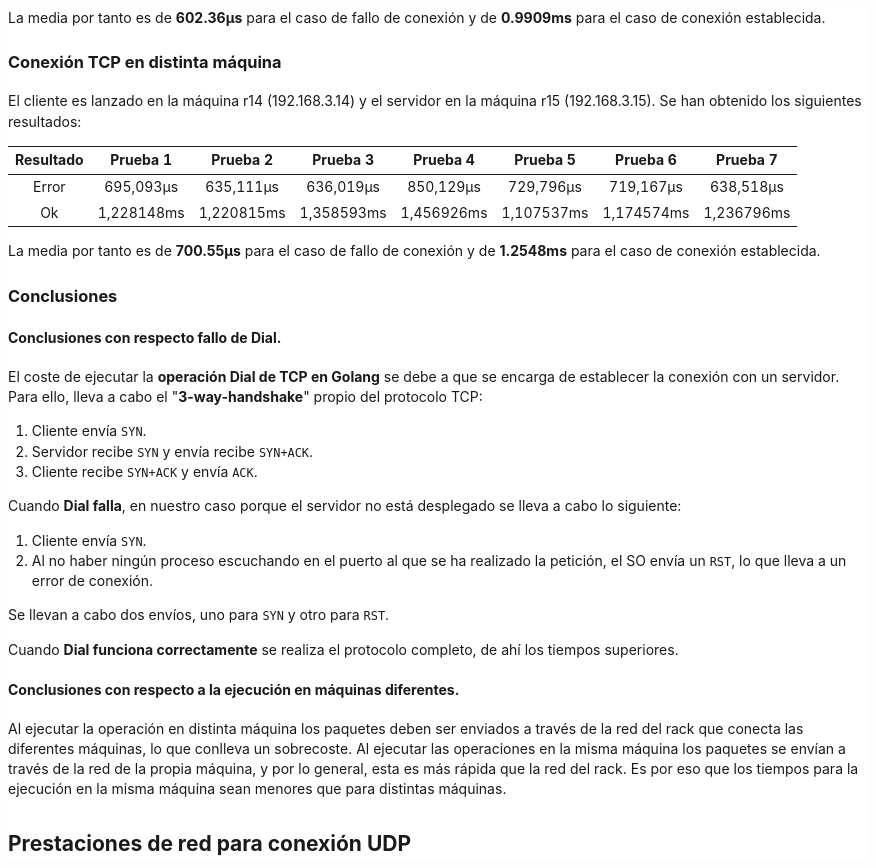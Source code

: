 La media por tanto es de **602.36µs** para el caso de fallo de conexión y de **0.9909ms** para el caso de conexión establecida.

### Conexión TCP en distinta máquina

El cliente es lanzado en la máquina r14 (192.168.3.14) y el servidor en la máquina r15 (192.168.3.15).
Se han obtenido los siguientes resultados:

|Resultado|Prueba 1|Prueba 2|Prueba 3|Prueba 4|Prueba 5|Prueba 6|Prueba 7|
|:-:|:-:|:-:|:-:|:-:|:-:|:-:|:-:|
|Error|695,093µs|635,111µs|636,019µs|850,129µs|729,796µs|719,167µs|638,518µs|
|Ok|1,228148ms|1,220815ms|1,358593ms|1,456926ms|1,107537ms|1,174574ms|1,236796ms|

La media por tanto es de **700.55µs** para el caso de fallo de conexión y de **1.2548ms** para el caso de conexión establecida.

### Conclusiones

#### Conclusiones con respecto fallo de Dial.

El coste de ejecutar la **operación Dial de TCP en Golang** se debe a que se encarga de establecer la conexión con un servidor.
Para ello, lleva a cabo el "**3-way-handshake**" propio del protocolo TCP:

1. Cliente envía `SYN`.
2. Servidor recibe `SYN` y envía recibe `SYN+ACK`.
3. Cliente recibe `SYN+ACK` y envía `ACK`.

Cuando **Dial falla**, en nuestro caso porque el servidor no está desplegado se lleva a cabo lo siguiente:

1. Cliente envía `SYN`.
2. Al no haber ningún proceso escuchando en el puerto al que se ha realizado la petición,
   el SO envía un `RST`, lo que lleva a un error de conexión.

Se llevan a cabo dos envíos, uno para `SYN` y otro para `RST`.

Cuando **Dial funciona correctamente** se realiza el protocolo completo, de ahí los tiempos superiores.

#### Conclusiones con respecto a la ejecución en máquinas diferentes.

Al ejecutar la operación en distinta máquina los paquetes deben ser enviados a través de la red del rack que conecta las diferentes máquinas, lo que conlleva un sobrecoste.
Al ejecutar las operaciones en la misma máquina los paquetes se envían a través de la red de la propia máquina, y por lo general, esta es más rápida que la red del rack.
Es por eso que los tiempos para la ejecución en la misma máquina sean menores que para distintas máquinas.

## Prestaciones de red para conexión UDP
